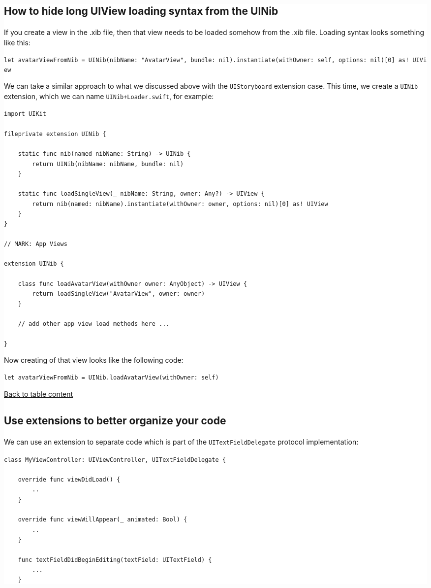 ## How to hide long UIView loading syntax from the UINib

If you create a view in the .xib file, then that view needs to be loaded somehow from the .xib file. Loading syntax looks something like this:

```
let avatarViewFromNib = UINib(nibName: "AvatarView", bundle: nil).instantiate(withOwner: self, options: nil)[0] as! UIView
```

We can take a similar approach to what we discussed above with the `UIStoryboard` extension case. This time, we create a `UINib` extension, which we can name `UINib+Loader.swift`, for example:

```
import UIKit

fileprivate extension UINib {
    
    static func nib(named nibName: String) -> UINib {
        return UINib(nibName: nibName, bundle: nil)
    }
        
    static func loadSingleView(_ nibName: String, owner: Any?) -> UIView {
        return nib(named: nibName).instantiate(withOwner: owner, options: nil)[0] as! UIView
    }
}

// MARK: App Views

extension UINib {
    
    class func loadAvatarView(withOwner owner: AnyObject) -> UIView {
        return loadSingleView("AvatarView", owner: owner)
    }
    
    // add other app view load methods here ...
    
}
```

Now creating of that view looks like the following code:

```
let avatarViewFromNib = UINib.loadAvatarView(withOwner: self)
```

[Back to table content](https://github.com/ngominhtrint/swiftbestpractice#table-content)

## Use extensions to better organize your code

We can use an extension to separate code which is part of the `UITextFieldDelegate` protocol implementation:

```
class MyViewController: UIViewController, UITextFieldDelegate {
    
    override func viewDidLoad() {
        ..
    }
    
    override func viewWillAppear(_ animated: Bool) {
        ..
    }
    
    func textFieldDidBeginEditing(textField: UITextField) {
        ...
    }
```